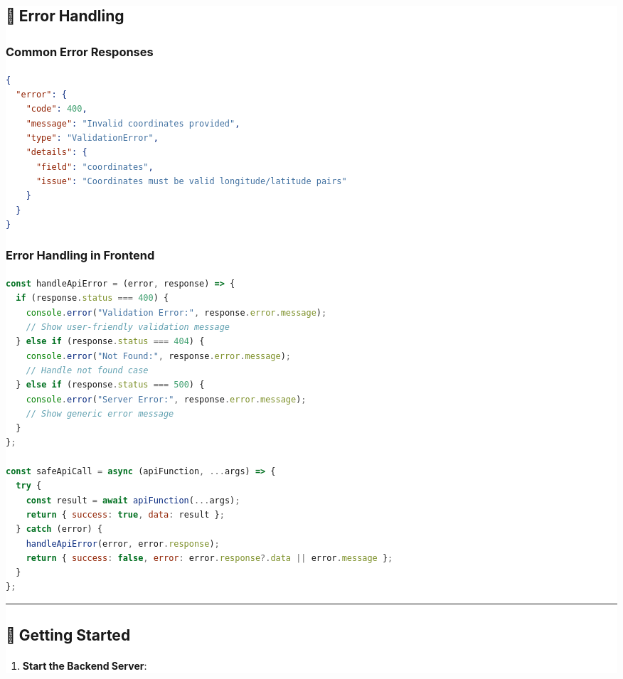 
## 🔧 Error Handling

### Common Error Responses

```json
{
  "error": {
    "code": 400,
    "message": "Invalid coordinates provided",
    "type": "ValidationError",
    "details": {
      "field": "coordinates",
      "issue": "Coordinates must be valid longitude/latitude pairs"
    }
  }
}
```

### Error Handling in Frontend

```javascript
const handleApiError = (error, response) => {
  if (response.status === 400) {
    console.error("Validation Error:", response.error.message);
    // Show user-friendly validation message
  } else if (response.status === 404) {
    console.error("Not Found:", response.error.message);
    // Handle not found case
  } else if (response.status === 500) {
    console.error("Server Error:", response.error.message);
    // Show generic error message
  }
};

const safeApiCall = async (apiFunction, ...args) => {
  try {
    const result = await apiFunction(...args);
    return { success: true, data: result };
  } catch (error) {
    handleApiError(error, error.response);
    return { success: false, error: error.response?.data || error.message };
  }
};
```

---

## 🚀 Getting Started

1. **Start the Backend Server**:
